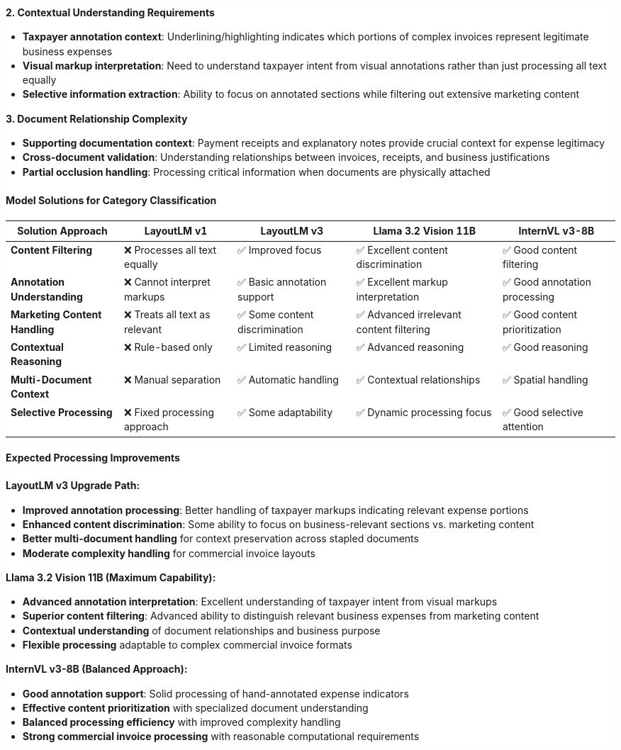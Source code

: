 **2. Contextual Understanding Requirements**
- **Taxpayer annotation context**: Underlining/highlighting indicates which portions of complex invoices represent legitimate business expenses
- **Visual markup interpretation**: Need to understand taxpayer intent from visual annotations rather than just processing all text equally
- **Selective information extraction**: Ability to focus on annotated sections while filtering out extensive marketing content

**3. Document Relationship Complexity**
- **Supporting documentation context**: Payment receipts and explanatory notes provide crucial context for expense legitimacy
- **Cross-document validation**: Understanding relationships between invoices, receipts, and business justifications
- **Partial occlusion handling**: Processing critical information when documents are physically attached

#### Model Solutions for Category Classification

| Solution Approach | LayoutLM v1 | LayoutLM v3 | Llama 3.2 Vision 11B | InternVL v3-8B |
|-------------------|-------------|-------------|---------------------|----------------|
| **Content Filtering** | ❌ Processes all text equally | ✅ Improved focus | ✅ Excellent content discrimination | ✅ Good content filtering |
| **Annotation Understanding** | ❌ Cannot interpret markups | ✅ Basic annotation support | ✅ Excellent markup interpretation | ✅ Good annotation processing |
| **Marketing Content Handling** | ❌ Treats all text as relevant | ✅ Some content discrimination | ✅ Advanced irrelevant content filtering | ✅ Good content prioritization |
| **Contextual Reasoning** | ❌ Rule-based only | ✅ Limited reasoning | ✅ Advanced reasoning | ✅ Good reasoning |
| **Multi-Document Context** | ❌ Manual separation | ✅ Automatic handling | ✅ Contextual relationships | ✅ Spatial handling |
| **Selective Processing** | ❌ Fixed processing approach | ✅ Some adaptability | ✅ Dynamic processing focus | ✅ Good selective attention |

#### Expected Processing Improvements

**LayoutLM v3 Upgrade Path:**
- **Improved annotation processing**: Better handling of taxpayer markups indicating relevant expense portions
- **Enhanced content discrimination**: Some ability to focus on business-relevant sections vs. marketing content
- **Better multi-document handling** for context preservation across stapled documents
- **Moderate complexity handling** for commercial invoice layouts

**Llama 3.2 Vision 11B (Maximum Capability):**
- **Advanced annotation interpretation**: Excellent understanding of taxpayer intent from visual markups
- **Superior content filtering**: Advanced ability to distinguish relevant business expenses from marketing content
- **Contextual understanding** of document relationships and business purpose
- **Flexible processing** adaptable to complex commercial invoice formats

**InternVL v3-8B (Balanced Approach):**
- **Good annotation support**: Solid processing of hand-annotated expense indicators
- **Effective content prioritization** with specialized document understanding
- **Balanced processing efficiency** with improved complexity handling
- **Strong commercial invoice processing** with reasonable computational requirements
